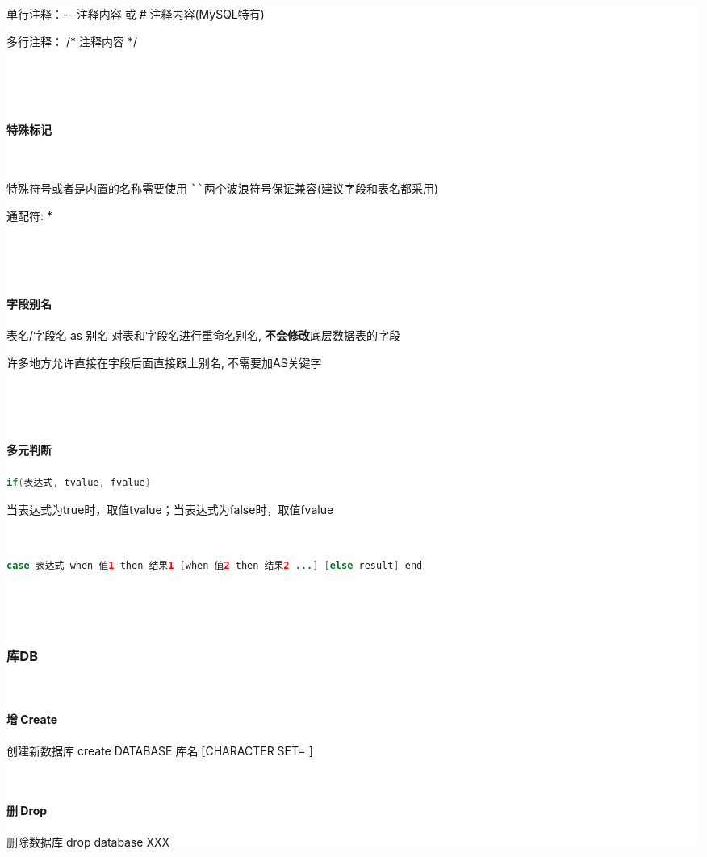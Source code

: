单行注释：-- 注释内容 或 # 注释内容(MySQL特有)

多行注释： /* 注释内容 */

‍

‍

#### 特殊标记

‍

特殊符号或者是内置的名称需要使用 <kbd>``</kbd>​​ 两个波浪符号保证兼容(建议字段和表名都采用)

通配符: *

‍

‍

#### 字段别名

表名/字段名 as 别名    对表和字段名进行重命名别名, **不会修改**底层数据表的字段

许多地方允许直接在字段后面直接跟上别名, 不需要加AS关键字

‍

‍

#### 多元判断

```java
if(表达式, tvalue, fvalue)
```

当表达式为true时，取值tvalue；当表达式为false时，取值fvalue

‍

```java
case 表达式 when 值1 then 结果1 [when 值2 then 结果2 ...] [else result] end
```

‍

‍

### 库DB

‍

#### **增 Create**

创建新数据库    create DATABASE 库名 [CHARACTER SET= ]

‍

#### **删 Drop**

删除数据库    drop database XXX
